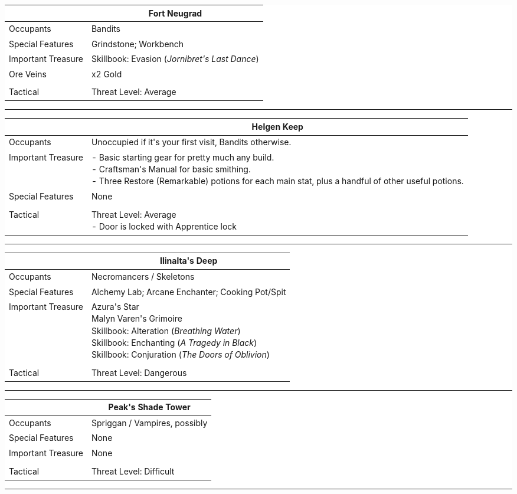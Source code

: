 

|   | Fort Neugrad  |
| :--- | --- |
| Occupants | Bandits |
| Special Features | Grindstone; Workbench |
| Important Treasure | Skillbook: Evasion (*Jornibret's Last Dance*) |
| Ore Veins | x2 Gold |
|||
| Tactical | Threat Level: Average |

---


|   | Helgen Keep |
| :--- | --- |
| Occupants | Unoccupied if it's your first visit, Bandits otherwise. |
| Important Treasure | - Basic starting gear for pretty much any build.<br/>- Craftsman's Manual for basic smithing.<br/>- Three Restore (Remarkable) potions for each main stat, plus a handful of other useful potions. |
| Special Features | None |
|||
| Tactical | Threat Level: Average<br/>- Door is locked with Apprentice lock |

---


|   | Ilinalta's Deep  |
| :--- | --- |
| Occupants | Necromancers / Skeletons |
| Special Features | Alchemy Lab; Arcane Enchanter; Cooking Pot/Spit |
| Important Treasure | Azura's Star<br/>Malyn Varen's Grimoire<br/>Skillbook: Alteration (*Breathing Water*)<br/>Skillbook: Enchanting (*A Tragedy in Black*)<br/>Skillbook: Conjuration (*The Doors of Oblivion*) |
|||
| Tactical | Threat Level: Dangerous |

---

|   | Peak's Shade Tower |
| :--- | --- |
| Occupants | Spriggan / Vampires, possibly |
| Special Features | None |
| Important Treasure | None |
|||
| Tactical | Threat Level: Difficult |

---